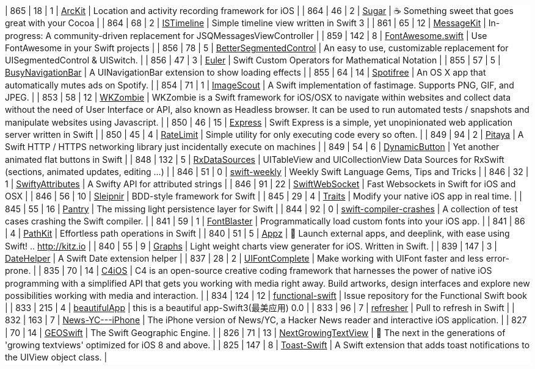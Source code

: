 | 865 | 18 | 1 | [ArcKit](https://github.com/sobri909/ArcKit) | Location and activity recording framework for iOS |
| 864 | 46 | 2 | [Sugar](https://github.com/hyperoslo/Sugar) | :coffee: Something sweet that goes great with your Cocoa |
| 864 | 68 | 2 | [ISTimeline](https://github.com/instant-solutions/ISTimeline) | Simple timeline view written in Swift 3 |
| 861 | 65 | 12 | [MessageKit](https://github.com/MessageKit/MessageKit) | In-progress: A community-driven replacement for JSQMessagesViewController |
| 859 | 142 | 8 | [FontAwesome.swift](https://github.com/thii/FontAwesome.swift) | Use FontAwesome in your Swift projects |
| 856 | 78 | 5 | [BetterSegmentedControl](https://github.com/gmarm/BetterSegmentedControl) | An easy to use, customizable replacement for UISegmentedControl & UISwitch. |
| 856 | 47 | 3 | [Euler](https://github.com/mattt/Euler) | Swift Custom Operators for Mathematical Notation |
| 855 | 57 | 5 | [BusyNavigationBar](https://github.com/gmertk/BusyNavigationBar) | A UINavigationBar extension to show loading effects  |
| 855 | 64 | 14 | [Spotifree](https://github.com/ArtemGordinsky/Spotifree) | An OS X app that automatically mutes ads on Spotify. |
| 854 | 71 | 1 | [ImageScout](https://github.com/kaishin/ImageScout) | A Swift implementation of fastimage. Supports PNG, GIF, and JPEG. |
| 853 | 58 | 12 | [WKZombie](https://github.com/mkoehnke/WKZombie) | WKZombie is a Swift framework for iOS/OSX to navigate within websites and collect data without the need of User Interface or API, also known as Headless browser. It can be used to run automated tests / snapshots and manipulate websites using Javascript. |
| 850 | 46 | 15 | [Express](https://github.com/crossroadlabs/Express) | Swift Express is a simple, yet unopinionated web application server written in Swift |
| 850 | 45 | 4 | [RateLimit](https://github.com/soffes/RateLimit) | Simple utility for only executing code every so often. |
| 849 | 94 | 2 | [Pitaya](https://github.com/johnlui/Pitaya) | A Swift HTTP / HTTPS networking library just incidentally execute on machines |
| 849 | 54 | 6 | [DynamicButton](https://github.com/yannickl/DynamicButton) | Yet another animated flat buttons in Swift |
| 848 | 132 | 5 | [RxDataSources](https://github.com/RxSwiftCommunity/RxDataSources) | UITableView and UICollectionView Data Sources for RxSwift (sections, animated updates, editing ...) |
| 846 | 51 | 0 | [swift-weekly](https://github.com/vandadnp/swift-weekly) | Weekly Swift Language Gems, Tips and Tricks |
| 846 | 32 | 1 | [SwiftyAttributes](https://github.com/eddiekaiger/SwiftyAttributes) | A Swifty API for attributed strings |
| 846 | 91 | 22 | [SwiftWebSocket](https://github.com/tidwall/SwiftWebSocket) | Fast Websockets in Swift for iOS and OSX |
| 846 | 56 | 10 | [Sleipnir](https://github.com/railsware/Sleipnir) | BDD-style framework for Swift |
| 845 | 29 | 4 | [Traits](https://github.com/krzysztofzablocki/Traits) | Modify your native iOS app in real time. |
| 845 | 55 | 16 | [Pantry](https://github.com/nickoneill/Pantry) | The missing light persistence layer for Swift |
| 844 | 92 | 0 | [swift-compiler-crashes](https://github.com/practicalswift/swift-compiler-crashes) | A collection of test cases crashing the Swift compiler. |
| 841 | 59 | 1 | [FontBlaster](https://github.com/ArtSabintsev/FontBlaster) | Programmatically load custom fonts into your iOS app. |
| 841 | 86 | 4 | [PathKit](https://github.com/kylef/PathKit) | Effortless path operations in Swift |
| 840 | 51 | 5 | [Appz](https://github.com/SwiftKitz/Appz) | 📱 Launch external apps, and deeplink, with ease using Swift! .. http://kitz.io |
| 840 | 55 | 9 | [Graphs](https://github.com/recruit-mtl/Graphs) | Light weight charts view generater for iOS. Written in Swift. |
| 839 | 147 | 3 | [DateHelper](https://github.com/melvitax/DateHelper) | A Swift Date extension helper |
| 837 | 28 | 2 | [UIFontComplete](https://github.com/Nirma/UIFontComplete) | Make working with UIFont faster and less error-prone. |
| 835 | 70 | 14 | [C4iOS](https://github.com/C4Labs/C4iOS) | C4 is an open-source creative coding framework that harnesses the power of native iOS programming with a simplified API that gets you working with media right away. Build artworks, design interfaces and explore new possibilities working with media and interaction. |
| 834 | 124 | 12 | [functional-swift](https://github.com/objcio/functional-swift) | Issue repository for the Functional Swift book |
| 833 | 215 | 4 | [beautifulApp](https://github.com/lyimin/beautifulApp) | this is a beautiful app-Swift3(最美应用) 0.0 |
| 833 | 96 | 7 | [refresher](https://github.com/jcavar/refresher) | Pull to refresh in Swift |
| 832 | 163 | 7 | [News-YC---iPhone](https://github.com/bennyguitar/News-YC---iPhone) | The iPhone version of News/YC, a Hacker News reader and interactive iOS application. |
| 827 | 70 | 14 | [GEOSwift](https://github.com/GEOSwift/GEOSwift) | The Swift Geographic Engine. |
| 826 | 71 | 13 | [NextGrowingTextView](https://github.com/muukii/NextGrowingTextView) | 📝 The next in the generations of 'growing textviews' optimized for iOS 8 and above. |
| 825 | 147 | 8 | [Toast-Swift](https://github.com/scalessec/Toast-Swift) | A Swift extension that adds toast notifications to the UIView object class. |